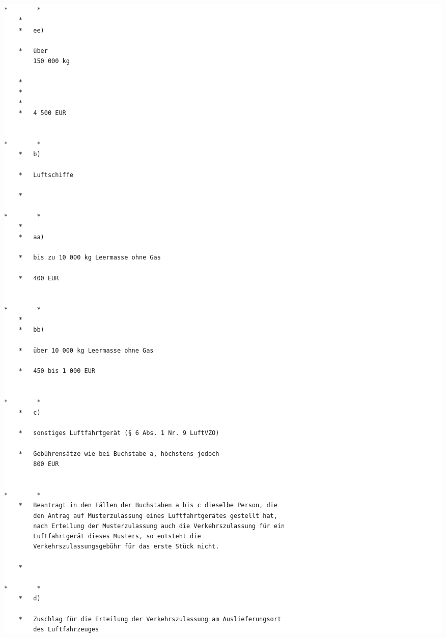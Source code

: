 
    *        *
        *
        *   ee)

        *   über
            150 000 kg

        *
        *
        *
        *   4 500 EUR


    *        *
        *   b)

        *   Luftschiffe

        *

    *        *
        *
        *   aa)

        *   bis zu 10 000 kg Leermasse ohne Gas

        *   400 EUR


    *        *
        *
        *   bb)

        *   über 10 000 kg Leermasse ohne Gas

        *   450 bis 1 000 EUR


    *        *
        *   c)

        *   sonstiges Luftfahrtgerät (§ 6 Abs. 1 Nr. 9 LuftVZO)

        *   Gebührensätze wie bei Buchstabe a, höchstens jedoch
            800 EUR


    *        *
        *   Beantragt in den Fällen der Buchstaben a bis c dieselbe Person, die
            den Antrag auf Musterzulassung eines Luftfahrtgerätes gestellt hat,
            nach Erteilung der Musterzulassung auch die Verkehrszulassung für ein
            Luftfahrtgerät dieses Musters, so entsteht die
            Verkehrszulassungsgebühr für das erste Stück nicht.

        *

    *        *
        *   d)

        *   Zuschlag für die Erteilung der Verkehrszulassung am Auslieferungsort
            des Luftfahrzeuges
